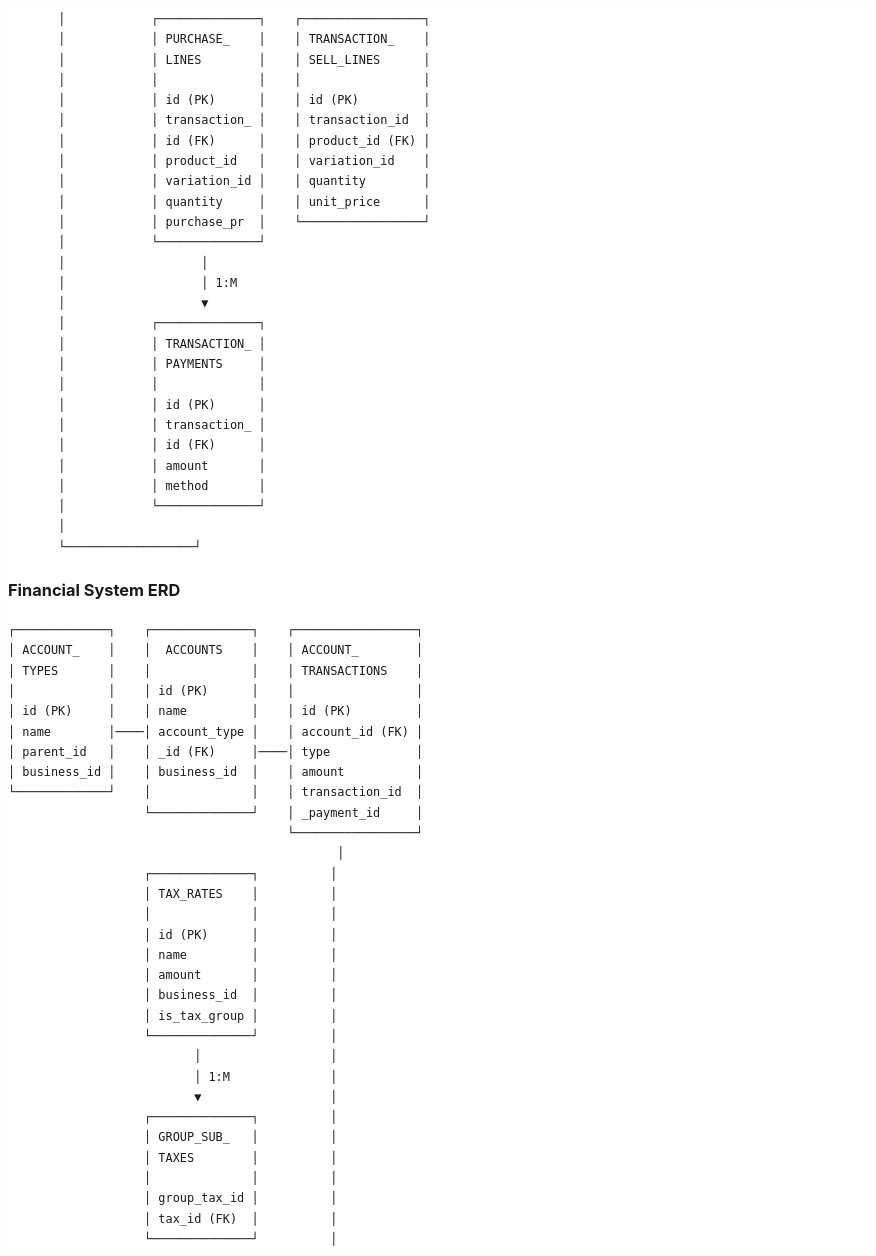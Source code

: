 ```
       │            ┌──────────────┐    ┌─────────────────┐
       │            │ PURCHASE_    │    │ TRANSACTION_    │
       │            │ LINES        │    │ SELL_LINES      │
       │            │              │    │                 │
       │            │ id (PK)      │    │ id (PK)         │
       │            │ transaction_ │    │ transaction_id  │
       │            │ id (FK)      │    │ product_id (FK) │
       │            │ product_id   │    │ variation_id    │
       │            │ variation_id │    │ quantity        │
       │            │ quantity     │    │ unit_price      │
       │            │ purchase_pr  │    └─────────────────┘
       │            └──────────────┘
       │                   │
       │                   │ 1:M
       │                   ▼
       │            ┌──────────────┐
       │            │ TRANSACTION_ │
       │            │ PAYMENTS     │
       │            │              │
       │            │ id (PK)      │
       │            │ transaction_ │
       │            │ id (FK)      │
       │            │ amount       │
       │            │ method       │
       │            └──────────────┘
       │
       └──────────────────┘
```

### Financial System ERD

```
┌─────────────┐    ┌──────────────┐    ┌─────────────────┐
│ ACCOUNT_    │    │  ACCOUNTS    │    │ ACCOUNT_        │
│ TYPES       │    │              │    │ TRANSACTIONS    │
│             │    │ id (PK)      │    │                 │
│ id (PK)     │    │ name         │    │ id (PK)         │
│ name        │────│ account_type │    │ account_id (FK) │
│ parent_id   │    │ _id (FK)     │────│ type            │
│ business_id │    │ business_id  │    │ amount          │
└─────────────┘    │              │    │ transaction_id  │
                   └──────────────┘    │ _payment_id     │
                                       └─────────────────┘
                                              │
                   ┌──────────────┐          │
                   │ TAX_RATES    │          │
                   │              │          │
                   │ id (PK)      │          │
                   │ name         │          │
                   │ amount       │          │
                   │ business_id  │          │
                   │ is_tax_group │          │
                   └──────────────┘          │
                          │                  │
                          │ 1:M              │
                          ▼                  │
                   ┌──────────────┐          │
                   │ GROUP_SUB_   │          │
                   │ TAXES        │          │
                   │              │          │
                   │ group_tax_id │          │
                   │ tax_id (FK)  │          │
                   └──────────────┘          │
```